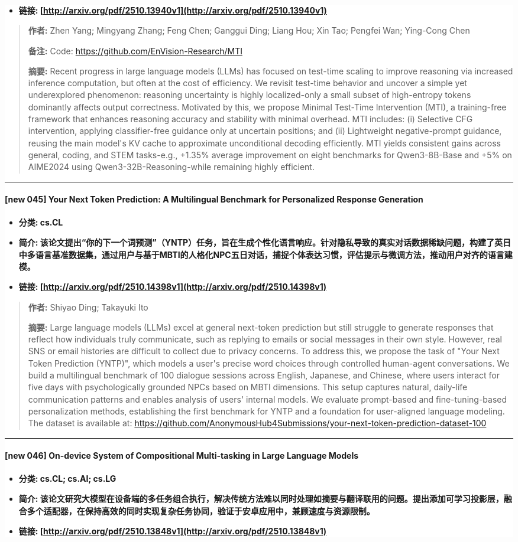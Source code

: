 - **链接: [http://arxiv.org/pdf/2510.13940v1](http://arxiv.org/pdf/2510.13940v1)**

> **作者:** Zhen Yang; Mingyang Zhang; Feng Chen; Ganggui Ding; Liang Hou; Xin Tao; Pengfei Wan; Ying-Cong Chen
>
> **备注:** Code: https://github.com/EnVision-Research/MTI
>
> **摘要:** Recent progress in large language models (LLMs) has focused on test-time scaling to improve reasoning via increased inference computation, but often at the cost of efficiency. We revisit test-time behavior and uncover a simple yet underexplored phenomenon: reasoning uncertainty is highly localized-only a small subset of high-entropy tokens dominantly affects output correctness. Motivated by this, we propose Minimal Test-Time Intervention (MTI), a training-free framework that enhances reasoning accuracy and stability with minimal overhead. MTI includes: (i) Selective CFG intervention, applying classifier-free guidance only at uncertain positions; and (ii) Lightweight negative-prompt guidance, reusing the main model's KV cache to approximate unconditional decoding efficiently. MTI yields consistent gains across general, coding, and STEM tasks-e.g., +1.35% average improvement on eight benchmarks for Qwen3-8B-Base and +5% on AIME2024 using Qwen3-32B-Reasoning-while remaining highly efficient.
>
---
#### [new 045] Your Next Token Prediction: A Multilingual Benchmark for Personalized Response Generation
- **分类: cs.CL**

- **简介: 该论文提出“你的下一个词预测”（YNTP）任务，旨在生成个性化语言响应。针对隐私导致的真实对话数据稀缺问题，构建了英日中多语言基准数据集，通过用户与基于MBTI的人格化NPC五日对话，捕捉个体表达习惯，评估提示与微调方法，推动用户对齐的语言建模。**

- **链接: [http://arxiv.org/pdf/2510.14398v1](http://arxiv.org/pdf/2510.14398v1)**

> **作者:** Shiyao Ding; Takayuki Ito
>
> **摘要:** Large language models (LLMs) excel at general next-token prediction but still struggle to generate responses that reflect how individuals truly communicate, such as replying to emails or social messages in their own style. However, real SNS or email histories are difficult to collect due to privacy concerns. To address this, we propose the task of "Your Next Token Prediction (YNTP)", which models a user's precise word choices through controlled human-agent conversations. We build a multilingual benchmark of 100 dialogue sessions across English, Japanese, and Chinese, where users interact for five days with psychologically grounded NPCs based on MBTI dimensions. This setup captures natural, daily-life communication patterns and enables analysis of users' internal models. We evaluate prompt-based and fine-tuning-based personalization methods, establishing the first benchmark for YNTP and a foundation for user-aligned language modeling. The dataset is available at: https://github.com/AnonymousHub4Submissions/your-next-token-prediction-dataset-100
>
---
#### [new 046] On-device System of Compositional Multi-tasking in Large Language Models
- **分类: cs.CL; cs.AI; cs.LG**

- **简介: 该论文研究大模型在设备端的多任务组合执行，解决传统方法难以同时处理如摘要与翻译联用的问题。提出添加可学习投影层，融合多个适配器，在保持高效的同时实现复杂任务协同，验证于安卓应用中，兼顾速度与资源限制。**

- **链接: [http://arxiv.org/pdf/2510.13848v1](http://arxiv.org/pdf/2510.13848v1)**
